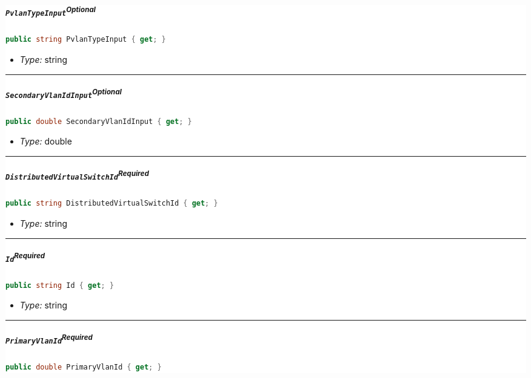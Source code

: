 ##### `PvlanTypeInput`<sup>Optional</sup> <a name="PvlanTypeInput" id="@cdktf/provider-vsphere.distributedVirtualSwitchPvlanMapping.DistributedVirtualSwitchPvlanMappingA.property.pvlanTypeInput"></a>

```csharp
public string PvlanTypeInput { get; }
```

- *Type:* string

---

##### `SecondaryVlanIdInput`<sup>Optional</sup> <a name="SecondaryVlanIdInput" id="@cdktf/provider-vsphere.distributedVirtualSwitchPvlanMapping.DistributedVirtualSwitchPvlanMappingA.property.secondaryVlanIdInput"></a>

```csharp
public double SecondaryVlanIdInput { get; }
```

- *Type:* double

---

##### `DistributedVirtualSwitchId`<sup>Required</sup> <a name="DistributedVirtualSwitchId" id="@cdktf/provider-vsphere.distributedVirtualSwitchPvlanMapping.DistributedVirtualSwitchPvlanMappingA.property.distributedVirtualSwitchId"></a>

```csharp
public string DistributedVirtualSwitchId { get; }
```

- *Type:* string

---

##### `Id`<sup>Required</sup> <a name="Id" id="@cdktf/provider-vsphere.distributedVirtualSwitchPvlanMapping.DistributedVirtualSwitchPvlanMappingA.property.id"></a>

```csharp
public string Id { get; }
```

- *Type:* string

---

##### `PrimaryVlanId`<sup>Required</sup> <a name="PrimaryVlanId" id="@cdktf/provider-vsphere.distributedVirtualSwitchPvlanMapping.DistributedVirtualSwitchPvlanMappingA.property.primaryVlanId"></a>

```csharp
public double PrimaryVlanId { get; }
```
